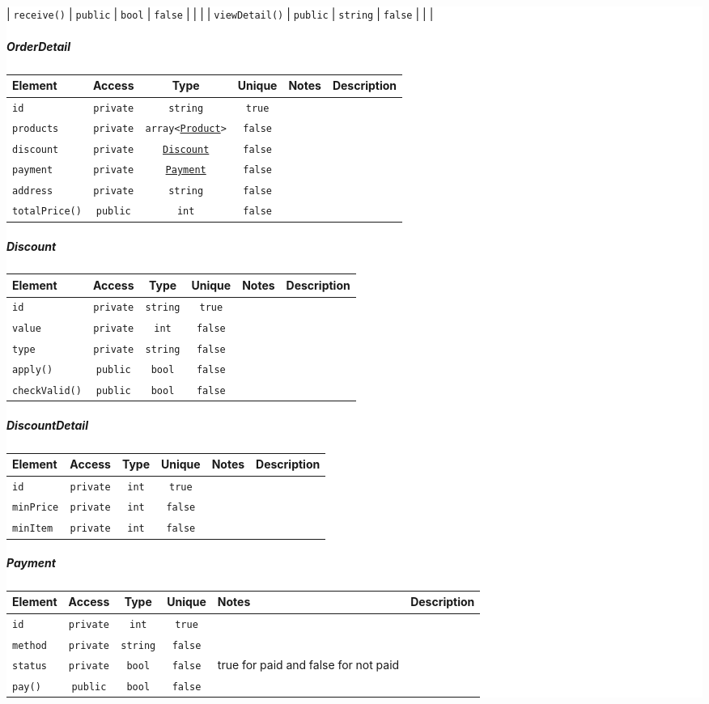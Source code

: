 | `receive()`    | `public`  |            `bool`             | `false` |                                                                                                |             |
| `viewDetail()` | `public`  |           `string`            | `false` |                                                                                                |             |

##### OrderDetail

| Element        |  Access   |               Type               | Unique  | Notes | Description |
| :------------- | :-------: | :------------------------------: | :-----: | :---- | :---------- |
| `id`           | `private` |             `string`             | `true`  |       |             |
| `products`     | `private` | `array<`[`Product`](#product)`>` | `false` |       |             |
| `discount`     | `private` |     [`Discount`](#discount)      | `false` |       |             |
| `payment`      | `private` |      [`Payment`](#payment)       | `false` |       |             |
| `address`      | `private` |             `string`             | `false` |       |             |
| `totalPrice()` | `public`  |              `int`               | `false` |       |             |

##### Discount

| Element        |  Access   |   Type   | Unique  | Notes | Description |
| :------------- | :-------: | :------: | :-----: | :---- | :---------- |
| `id`           | `private` | `string` | `true`  |       |             |
| `value`        | `private` |  `int`   | `false` |       |             |
| `type`         | `private` | `string` | `false` |       |             |
| `apply()`      | `public`  |  `bool`  | `false` |       |             |
| `checkValid()` | `public`  |  `bool`  | `false` |       |             |

##### DiscountDetail

| Element    |  Access   | Type  | Unique  | Notes | Description |
| :--------- | :-------: | :---: | :-----: | :---- | :---------- |
| `id`       | `private` | `int` | `true`  |       |             |
| `minPrice` | `private` | `int` | `false` |       |             |
| `minItem`  | `private` | `int` | `false` |       |             |

##### Payment

| Element  |  Access   |   Type   | Unique  | Notes                                | Description |
| :------- | :-------: | :------: | :-----: | :----------------------------------- | :---------- |
| `id`     | `private` |  `int`   | `true`  |                                      |             |
| `method` | `private` | `string` | `false` |                                      |             |
| `status` | `private` |  `bool`  | `false` | true for paid and false for not paid |             |
| `pay()`  | `public`  |  `bool`  | `false` |                                      |             |
